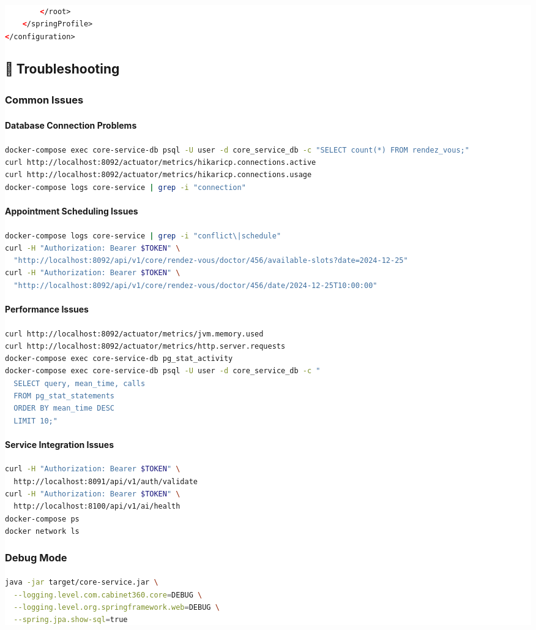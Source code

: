 ~~~xml
        </root>
    </springProfile>
</configuration>
~~~

## 🚨 Troubleshooting

### Common Issues

#### Database Connection Problems
~~~bash
docker-compose exec core-service-db psql -U user -d core_service_db -c "SELECT count(*) FROM rendez_vous;"
curl http://localhost:8092/actuator/metrics/hikaricp.connections.active
curl http://localhost:8092/actuator/metrics/hikaricp.connections.usage
docker-compose logs core-service | grep -i "connection"
~~~

#### Appointment Scheduling Issues
~~~bash
docker-compose logs core-service | grep -i "conflict\|schedule"
curl -H "Authorization: Bearer $TOKEN" \
  "http://localhost:8092/api/v1/core/rendez-vous/doctor/456/available-slots?date=2024-12-25"
curl -H "Authorization: Bearer $TOKEN" \
  "http://localhost:8092/api/v1/core/rendez-vous/doctor/456/date/2024-12-25T10:00:00"
~~~

#### Performance Issues
~~~bash
curl http://localhost:8092/actuator/metrics/jvm.memory.used
curl http://localhost:8092/actuator/metrics/http.server.requests
docker-compose exec core-service-db pg_stat_activity
docker-compose exec core-service-db psql -U user -d core_service_db -c "
  SELECT query, mean_time, calls 
  FROM pg_stat_statements 
  ORDER BY mean_time DESC 
  LIMIT 10;"
~~~

#### Service Integration Issues
~~~bash
curl -H "Authorization: Bearer $TOKEN" \
  http://localhost:8091/api/v1/auth/validate
curl -H "Authorization: Bearer $TOKEN" \
  http://localhost:8100/api/v1/ai/health
docker-compose ps
docker network ls
~~~

### Debug Mode
~~~bash
java -jar target/core-service.jar \
  --logging.level.com.cabinet360.core=DEBUG \
  --logging.level.org.springframework.web=DEBUG \
  --spring.jpa.show-sql=true
~~~

